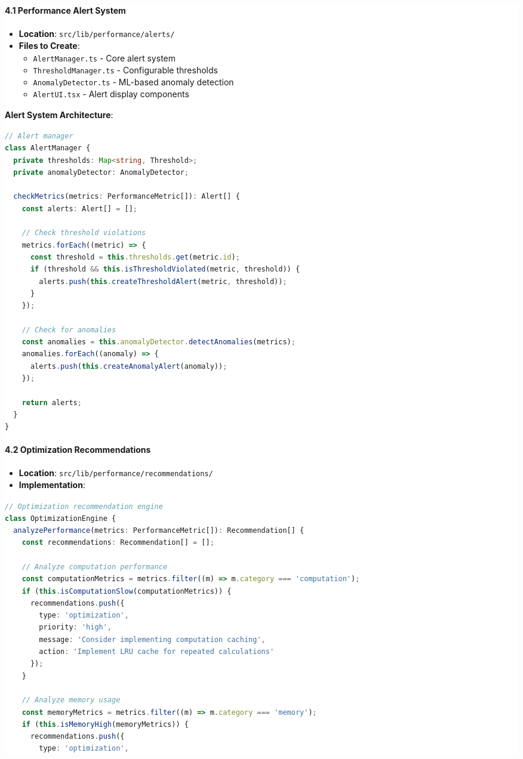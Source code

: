 #### 4.1 Performance Alert System

- **Location**: `src/lib/performance/alerts/`
- **Files to Create**:
  - `AlertManager.ts` - Core alert system
  - `ThresholdManager.ts` - Configurable thresholds
  - `AnomalyDetector.ts` - ML-based anomaly detection
  - `AlertUI.tsx` - Alert display components

**Alert System Architecture**:

```typescript
// Alert manager
class AlertManager {
  private thresholds: Map<string, Threshold>;
  private anomalyDetector: AnomalyDetector;

  checkMetrics(metrics: PerformanceMetric[]): Alert[] {
    const alerts: Alert[] = [];

    // Check threshold violations
    metrics.forEach((metric) => {
      const threshold = this.thresholds.get(metric.id);
      if (threshold && this.isThresholdViolated(metric, threshold)) {
        alerts.push(this.createThresholdAlert(metric, threshold));
      }
    });

    // Check for anomalies
    const anomalies = this.anomalyDetector.detectAnomalies(metrics);
    anomalies.forEach((anomaly) => {
      alerts.push(this.createAnomalyAlert(anomaly));
    });

    return alerts;
  }
}
```

#### 4.2 Optimization Recommendations

- **Location**: `src/lib/performance/recommendations/`
- **Implementation**:

```typescript
// Optimization recommendation engine
class OptimizationEngine {
  analyzePerformance(metrics: PerformanceMetric[]): Recommendation[] {
    const recommendations: Recommendation[] = [];

    // Analyze computation performance
    const computationMetrics = metrics.filter((m) => m.category === 'computation');
    if (this.isComputationSlow(computationMetrics)) {
      recommendations.push({
        type: 'optimization',
        priority: 'high',
        message: 'Consider implementing computation caching',
        action: 'Implement LRU cache for repeated calculations'
      });
    }

    // Analyze memory usage
    const memoryMetrics = metrics.filter((m) => m.category === 'memory');
    if (this.isMemoryHigh(memoryMetrics)) {
      recommendations.push({
        type: 'optimization',
```